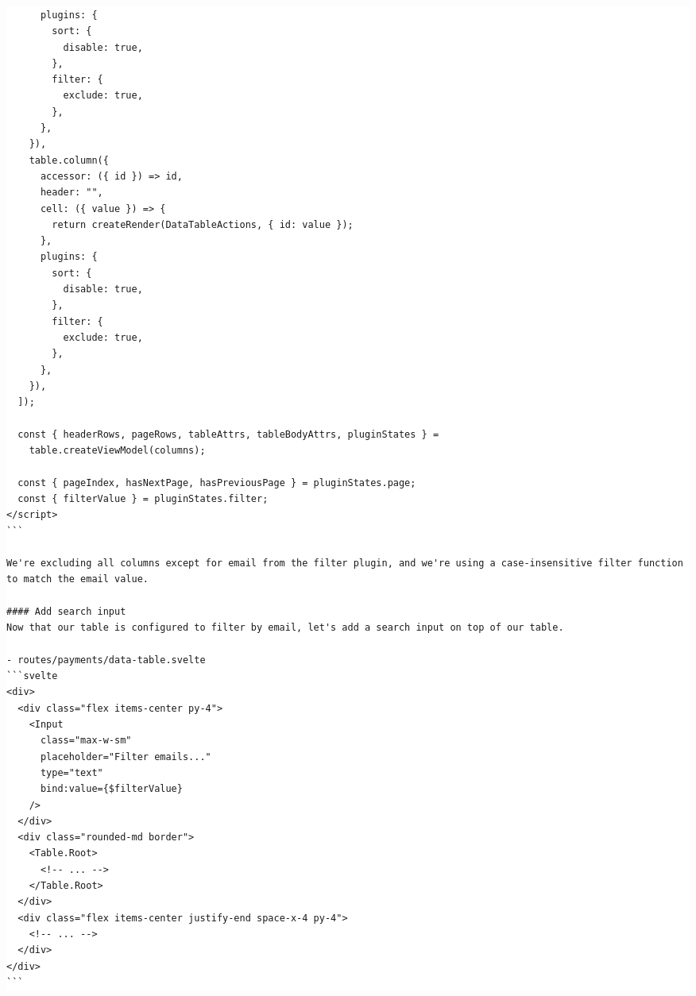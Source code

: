 ````svelte
      plugins: {
        sort: {
          disable: true,
        },
        filter: {
          exclude: true,
        },
      },
    }),
    table.column({
      accessor: ({ id }) => id,
      header: "",
      cell: ({ value }) => {
        return createRender(DataTableActions, { id: value });
      },
      plugins: {
        sort: {
          disable: true,
        },
        filter: {
          exclude: true,
        },
      },
    }),
  ]);
 
  const { headerRows, pageRows, tableAttrs, tableBodyAttrs, pluginStates } =
    table.createViewModel(columns);
 
  const { pageIndex, hasNextPage, hasPreviousPage } = pluginStates.page;
  const { filterValue } = pluginStates.filter;
</script>
```

We're excluding all columns except for email from the filter plugin, and we're using a case-insensitive filter function to match the email value.

#### Add search input
Now that our table is configured to filter by email, let's add a search input on top of our table.

- routes/payments/data-table.svelte
```svelte
<div>
  <div class="flex items-center py-4">
    <Input
      class="max-w-sm"
      placeholder="Filter emails..."
      type="text"
      bind:value={$filterValue}
    />
  </div>
  <div class="rounded-md border">
    <Table.Root>
      <!-- ... -->
    </Table.Root>
  </div>
  <div class="flex items-center justify-end space-x-4 py-4">
    <!-- ... -->
  </div>
</div>
```

````